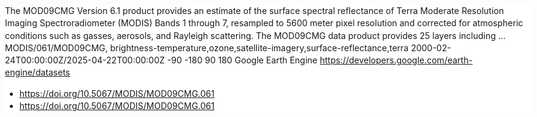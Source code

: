 The MOD09CMG Version 6.1 product provides an estimate of the surface spectral reflectance of Terra Moderate Resolution Imaging Spectroradiometer (MODIS) Bands 1 through 7, resampled to 5600 meter pixel resolution and corrected for atmospheric conditions such as gasses, aerosols, and Rayleigh scattering. The MOD09CMG data product provides 25 layers including …
MODIS/061/MOD09CMG, brightness-temperature,ozone,satellite-imagery,surface-reflectance,terra 
2000-02-24T00:00:00Z/2025-04-22T00:00:00Z
-90 -180 90 180 
Google Earth Engine
https://developers.google.com/earth-engine/datasets
  * [ https://doi.org/10.5067/MODIS/MOD09CMG.061 ](https://doi.org/https://doi.org/10.5067/MODIS/MOD09CMG.061)
  * [ https://doi.org/10.5067/MODIS/MOD09CMG.061 ](https://doi.org/https://developers.google.com/earth-engine/datasets/catalog/MODIS_061_MOD09CMG)


